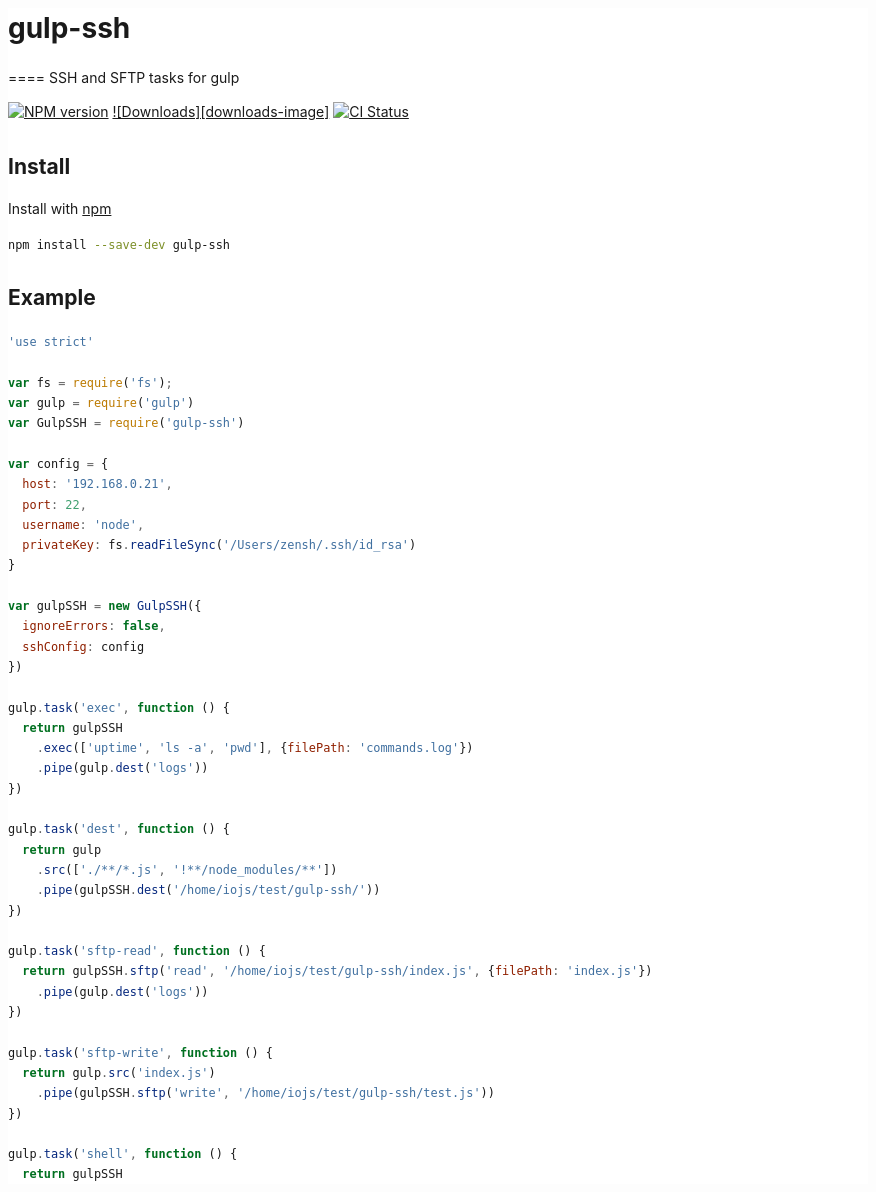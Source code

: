 # gulp-ssh

====
SSH and SFTP tasks for gulp

[![NPM version][npm-image]][npm-url]
[![Downloads][downloads-image]][downloads-url]
[![CI Status][ci-image]][ci-url]

## Install

Install with [npm](https://npmjs.org/package/gulp-ssh)

```sh
npm install --save-dev gulp-ssh
```

## Example

```js
'use strict'

var fs = require('fs');
var gulp = require('gulp')
var GulpSSH = require('gulp-ssh')

var config = {
  host: '192.168.0.21',
  port: 22,
  username: 'node',
  privateKey: fs.readFileSync('/Users/zensh/.ssh/id_rsa')
}

var gulpSSH = new GulpSSH({
  ignoreErrors: false,
  sshConfig: config
})

gulp.task('exec', function () {
  return gulpSSH
    .exec(['uptime', 'ls -a', 'pwd'], {filePath: 'commands.log'})
    .pipe(gulp.dest('logs'))
})

gulp.task('dest', function () {
  return gulp
    .src(['./**/*.js', '!**/node_modules/**'])
    .pipe(gulpSSH.dest('/home/iojs/test/gulp-ssh/'))
})

gulp.task('sftp-read', function () {
  return gulpSSH.sftp('read', '/home/iojs/test/gulp-ssh/index.js', {filePath: 'index.js'})
    .pipe(gulp.dest('logs'))
})

gulp.task('sftp-write', function () {
  return gulp.src('index.js')
    .pipe(gulpSSH.sftp('write', '/home/iojs/test/gulp-ssh/test.js'))
})

gulp.task('shell', function () {
  return gulpSSH
```

[npm-url]: https://npmjs.org/package/gulp-ssh
[npm-image]: http://img.shields.io/npm/v/gulp-ssh.svg
[downloads-url]: https://npmjs.org/package/gulp-ssh
[ci-url]: https://travis-ci.org/teambition/gulp-ssh
[ci-image]: https://img.shields.io/travis/teambition/gulp-ssh/master.svg
